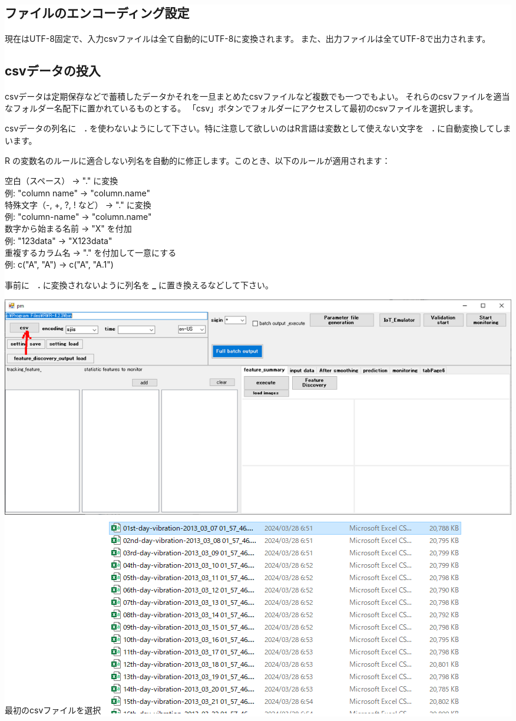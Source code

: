 ## ファイルのエンコーディング設定
現在はUTF-8固定で、入力csvファイルは全て自動的にUTF-8に変換されます。
また、出力ファイルは全てUTF-8で出力されます。

## csvデータの投入
csvデータは定期保存などで蓄積したデータかそれを一旦まとめたcsvファイルなど複数でも一つでもよい。
それらのcsvファイルを適当なフォルダー名配下に置かれているものとする。
「csv」ボタンでフォルダーにアクセスして最初のcsvファイルを選択します。

csvデータの列名に　**.** を使わないようにして下さい。特に注意して欲しいのはR言語は変数として使えない文字を　**.** に自動変換してしまいます。

R の変数名のルールに適合しない列名を自動的に修正します。このとき、以下のルールが適用されます：  

空白（スペース） → "." に変換  
例: "column name" → "column.name"  
特殊文字（-, +, ?, ! など） → "." に変換  
例: "column-name" → "column.name"  
数字から始まる名前 → "X" を付加  
例: "123data" → "X123data"  
重複するカラム名 → "." を付加して一意にする  
例: c("A", "A") → c("A", "A.1")  

事前に　**.** に変換されないように列名を **_** に置き換えるなどして下さい。  

<img src="./images/004.png">
最初のcsvファイルを選択
<img src="./images/005.png" title="最初のcsvファイルを選択" >
